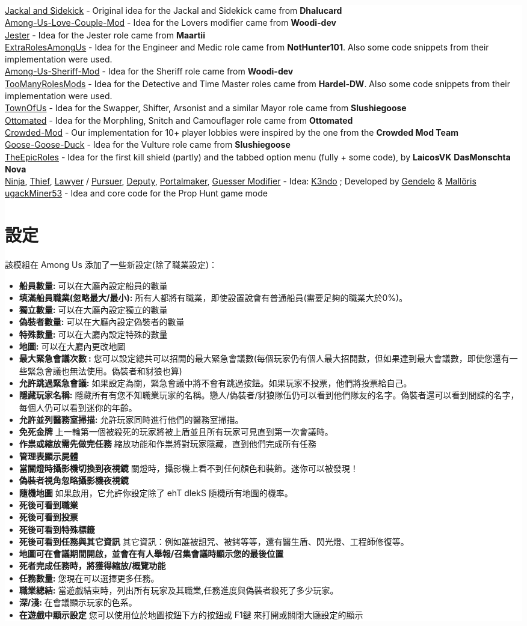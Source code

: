[Jackal and Sidekick](https://www.twitch.tv/dhalucard) - Original idea for the Jackal and Sidekick came from **Dhalucard**\
[Among-Us-Love-Couple-Mod](https://github.com/Woodi-dev/Among-Us-Love-Couple-Mod) - Idea for the Lovers modifier came from **Woodi-dev**\
[Jester](https://github.com/Maartii/Jester) - Idea for the Jester role came from **Maartii**\
[ExtraRolesAmongUs](https://github.com/NotHunter101/ExtraRolesAmongUs) - Idea for the Engineer and Medic role came from **NotHunter101**. Also some code snippets from their implementation were used.\
[Among-Us-Sheriff-Mod](https://github.com/Woodi-dev/Among-Us-Sheriff-Mod) - Idea for the Sheriff role came from **Woodi-dev**\
[TooManyRolesMods](https://github.com/Hardel-DW/TooManyRolesMods) - Idea for the Detective and Time Master roles came from **Hardel-DW**. Also some code snippets from their implementation were used.\
[TownOfUs](https://github.com/slushiegoose/Town-Of-Us) - Idea for the Swapper, Shifter, Arsonist and a similar Mayor role came from **Slushiegoose**\
[Ottomated](https://twitter.com/ottomated_) - Idea for the Morphling, Snitch and Camouflager role came from **Ottomated**\
[Crowded-Mod](https://github.com/CrowdedMods/CrowdedMod) - Our implementation for 10+ player lobbies were inspired by the one from the **Crowded Mod Team**\
[Goose-Goose-Duck](https://store.steampowered.com/app/1568590/Goose_Goose_Duck) - Idea for the Vulture role came from **Slushiegoose**\
[TheEpicRoles](https://github.com/LaicosVK/TheEpicRoles) - Idea for the first kill shield (partly) and the tabbed option menu (fully + some code), by **LaicosVK** **DasMonschta** **Nova**\
[Ninja](#忍者), [Thief](#小偷), [Lawyer](#律師) / [Pursuer](#原告), [Deputy](#警員), [Portalmaker](#傳送師), [Guesser Modifier](#特殊賭徒) - Idea: [K3ndo](https://github.com/K3ndoo) ; Developed by [Gendelo](https://github.com/gendelo3) & [Mallöris](https://github.com/Mallaris) \
[ugackMiner53](https://github.com/ugackMiner53/PropHunt) - Idea and core code for the Prop Hunt game mode

# 設定
該模組在 Among Us 添加了一些新設定(除了職業設定)：
- **船員數量:** 可以在大廳內設定船員的數量
- **填滿船員職業(忽略最大/最小):** 所有人都將有職業，即使設置說會有普通船員(需要足夠的職業大於0%)。
- **獨立數量:** 可以在大廳內設定獨立的數量
- **偽裝者數量:** 可以在大廳內設定偽裝者的數量
- **特殊數量:** 可以在大廳內設定特殊的數量
- **地圖:** 可以在大廳內更改地圖
- **最大緊急會議次數 :** 您可以設定總共可以招開的最大緊急會議數(每個玩家仍有個人最大招開數，但如果達到最大會議數，即使您還有一些緊急會議也無法使用。偽裝者和豺狼也算)
- **允許跳過緊急會議:** 如果設定為關，緊急會議中將不會有跳過按鈕。如果玩家不投票，他們將投票給自己。
- **隱藏玩家名稱:** 隱藏所有有您不知職業玩家的名稱。戀人/偽裝者/豺狼隊伍仍可以看到他們隊友的名字。偽裝者還可以看到間諜的名字，每個人仍可以看到迷你的年齡。
- **允許並列醫務室掃描:** 允許玩家同時進行他們的醫務室掃描。
- **免死金牌** 上一輪第一個被殺死的玩家將被上盾並且所有玩家可見直到第一次會議時。
- **作祟或縮放需先做完任務** 縮放功能和作祟將對玩家隱藏，直到他們完成所有任務
- **管理表顯示屍體**
- **當關燈時攝影機切換到夜視鏡** 關燈時，攝影機上看不到任何顏色和裝飾。迷你可以被發現！
- **偽裝者視角忽略攝影機夜視鏡**
- **隨機地圖** 如果啟用，它允許你設定除了 ehT dlekS 隨機所有地圖的機率。
- **死後可看到職業**
- **死後可看到投票**
- **死後可看到特殊標籤**
- **死後可看到任務與其它資訊** 其它資訊：例如誰被詛咒、被銬等等，還有醫生盾、閃光燈、工程師修復等。
- **地圖可在會議期間開啟，並會在有人舉報/召集會議時顯示您的最後位置**
- **死者完成任務時，將獲得縮放/概覽功能**
- **任務數量:** 您現在可以選擇更多任務。
- **職業總結:** 當遊戲結束時，列出所有玩家及其職業,任務進度與偽裝者殺死了多少玩家。
- **深/淺:** 在會議顯示玩家的色系。
- **在遊戲中顯示設定** 您可以使用位於地圖按鈕下方的按鈕或 F1鍵 來打開或關閉大廳設定的顯示
